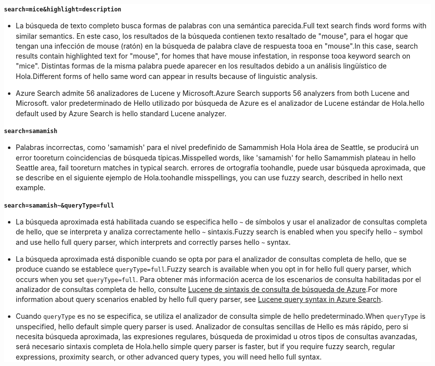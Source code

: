 **`search=mice&highlight=description`**

+ <span data-ttu-id="268ec-218">La búsqueda de texto completo busca formas de palabras con una semántica parecida.</span><span class="sxs-lookup"><span data-stu-id="268ec-218">Full text search finds word forms with similar semantics.</span></span> <span data-ttu-id="268ec-219">En este caso, los resultados de la búsqueda contienen texto resaltado de "mouse", para el hogar que tengan una infección de mouse (ratón) en la búsqueda de palabra clave de respuesta tooa en "mouse".</span><span class="sxs-lookup"><span data-stu-id="268ec-219">In this case, search results contain highlighted text for "mouse", for homes that have mouse infestation, in response tooa keyword search on "mice".</span></span> <span data-ttu-id="268ec-220">Distintas formas de la misma palabra puede aparecer en los resultados debido a un análisis lingüístico de Hola.</span><span class="sxs-lookup"><span data-stu-id="268ec-220">Different forms of hello same word can appear in results because of linguistic analysis.</span></span> 

+ <span data-ttu-id="268ec-221">Azure Search admite 56 analizadores de Lucene y Microsoft.</span><span class="sxs-lookup"><span data-stu-id="268ec-221">Azure Search supports 56 analyzers from both Lucene and Microsoft.</span></span> <span data-ttu-id="268ec-222">valor predeterminado de Hello utilizado por búsqueda de Azure es el analizador de Lucene estándar de Hola.</span><span class="sxs-lookup"><span data-stu-id="268ec-222">hello default used by Azure Search is hello standard Lucene analyzer.</span></span> 

**`search=samamish`**

+ <span data-ttu-id="268ec-223">Palabras incorrectas, como 'samamish' para el nivel predefinido de Samammish Hola Hola área de Seattle, se producirá un error tooreturn coincidencias de búsqueda típicas.</span><span class="sxs-lookup"><span data-stu-id="268ec-223">Misspelled words, like 'samamish' for hello Samammish plateau in hello Seattle area, fail tooreturn matches in typical search.</span></span> <span data-ttu-id="268ec-224">errores de ortografía toohandle, puede usar búsqueda aproximada, que se describe en el siguiente ejemplo de Hola.</span><span class="sxs-lookup"><span data-stu-id="268ec-224">toohandle misspellings, you can use fuzzy search, described in hello next example.</span></span>

**`search=samamish~&queryType=full`**

+ <span data-ttu-id="268ec-225">La búsqueda aproximada está habilitada cuando se especifica hello `~` de símbolos y usar el analizador de consultas completa de hello, que se interpreta y analiza correctamente hello `~` sintaxis.</span><span class="sxs-lookup"><span data-stu-id="268ec-225">Fuzzy search is enabled when you specify hello `~` symbol and use hello full query parser, which interprets and correctly parses hello `~` syntax.</span></span> 

+ <span data-ttu-id="268ec-226">La búsqueda aproximada está disponible cuando se opta por para el analizador de consultas completa de hello, que se produce cuando se establece `queryType=full`.</span><span class="sxs-lookup"><span data-stu-id="268ec-226">Fuzzy search is available when you opt in for hello full query parser, which occurs when you set `queryType=full`.</span></span> <span data-ttu-id="268ec-227">Para obtener más información acerca de los escenarios de consulta habilitadas por el analizador de consultas completa de hello, consulte [Lucene de sintaxis de consulta de búsqueda de Azure](https://docs.microsoft.com/rest/api/searchservice/lucene-query-syntax-in-azure-search).</span><span class="sxs-lookup"><span data-stu-id="268ec-227">For more information about query scenarios enabled by hello full query parser, see [Lucene query syntax in Azure Search](https://docs.microsoft.com/rest/api/searchservice/lucene-query-syntax-in-azure-search).</span></span>

+ <span data-ttu-id="268ec-228">Cuando `queryType` es no se especifica, se utiliza el analizador de consulta simple de hello predeterminado.</span><span class="sxs-lookup"><span data-stu-id="268ec-228">When `queryType` is unspecified, hello default simple query parser is used.</span></span> <span data-ttu-id="268ec-229">Analizador de consultas sencillas de Hello es más rápido, pero si necesita búsqueda aproximada, las expresiones regulares, búsqueda de proximidad u otros tipos de consultas avanzadas, será necesario sintaxis completa de Hola.</span><span class="sxs-lookup"><span data-stu-id="268ec-229">hello simple query parser is faster, but if you require fuzzy search, regular expressions, proximity search, or other advanced query types, you will need hello full syntax.</span></span> 
